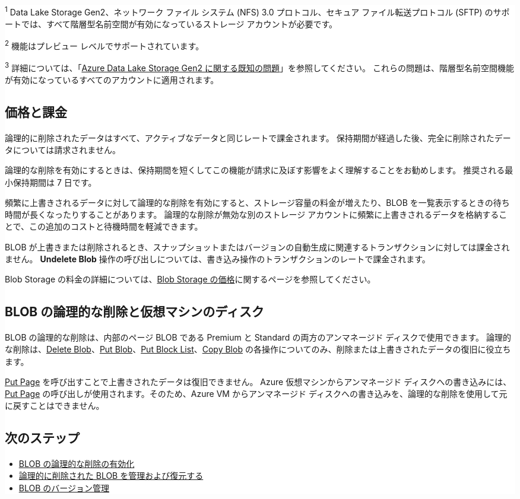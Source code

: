 <sup>1</sup> Data Lake Storage Gen2、ネットワーク ファイル システム (NFS) 3.0 プロトコル、セキュア ファイル転送プロトコル (SFTP) のサポートでは、すべて階層型名前空間が有効になっているストレージ アカウントが必要です。

<sup>2</sup>    機能はプレビュー レベルでサポートされています。

<sup>3</sup>    詳細については、「[Azure Data Lake Storage Gen2 に関する既知の問題](data-lake-storage-known-issues.md)」を参照してください。 これらの問題は、階層型名前空間機能が有効になっているすべてのアカウントに適用されます。

## <a name="pricing-and-billing"></a>価格と課金

論理的に削除されたデータはすべて、アクティブなデータと同じレートで課金されます。 保持期間が経過した後、完全に削除されたデータについては請求されません。

論理的な削除を有効にするときは、保持期間を短くしてこの機能が請求に及ぼす影響をよく理解することをお勧めします。 推奨される最小保持期間は 7 日です。

頻繁に上書きされるデータに対して論理的な削除を有効にすると、ストレージ容量の料金が増えたり、BLOB を一覧表示するときの待ち時間が長くなったりすることがあります。 論理的な削除が無効な別のストレージ アカウントに頻繁に上書きされるデータを格納することで、この追加のコストと待機時間を軽減できます。

BLOB が上書きまたは削除されるとき、スナップショットまたはバージョンの自動生成に関連するトランザクションに対しては課金されません。 **Undelete Blob** 操作の呼び出しについては、書き込み操作のトランザクションのレートで課金されます。

Blob Storage の料金の詳細については、[Blob Storage の価格](https://azure.microsoft.com/pricing/details/storage/blobs/)に関するページを参照してください。

## <a name="blob-soft-delete-and-virtual-machine-disks"></a>BLOB の論理的な削除と仮想マシンのディスク

BLOB の論理的な削除は、内部のページ BLOB である Premium と Standard の両方のアンマネージド ディスクで使用できます。 論理的な削除は、[Delete Blob](/rest/api/storageservices/delete-blob)、[Put Blob](/rest/api/storageservices/put-blob)、[Put Block List](/rest/api/storageservices/put-block-list)、[Copy Blob](/rest/api/storageservices/copy-blob) の各操作についてのみ、削除または上書きされたデータの復旧に役立ちます。

[Put Page](/rest/api/storageservices/put-page) を呼び出すことで上書きされたデータは復旧できません。 Azure 仮想マシンからアンマネージド ディスクへの書き込みには、[Put Page](/rest/api/storageservices/put-page) の呼び出しが使用されます。そのため、Azure VM からアンマネージド ディスクへの書き込みを、論理的な削除を使用して元に戻すことはできません。

## <a name="next-steps"></a>次のステップ

- [BLOB の論理的な削除の有効化](./soft-delete-blob-enable.md)
- [論理的に削除された BLOB を管理および復元する](soft-delete-blob-manage.md)
- [BLOB のバージョン管理](versioning-overview.md)
